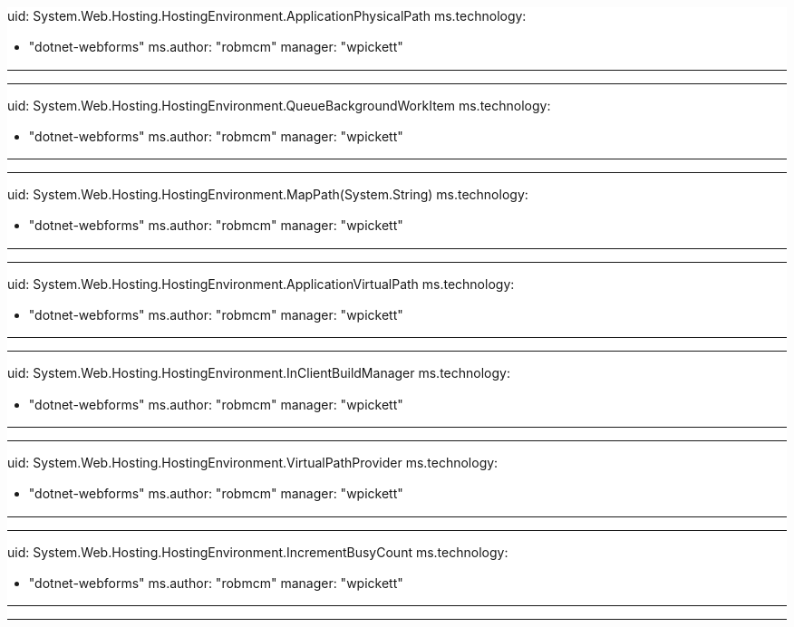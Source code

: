 uid: System.Web.Hosting.HostingEnvironment.ApplicationPhysicalPath
ms.technology: 
  - "dotnet-webforms"
ms.author: "robmcm"
manager: "wpickett"
---

---
uid: System.Web.Hosting.HostingEnvironment.QueueBackgroundWorkItem
ms.technology: 
  - "dotnet-webforms"
ms.author: "robmcm"
manager: "wpickett"
---

---
uid: System.Web.Hosting.HostingEnvironment.MapPath(System.String)
ms.technology: 
  - "dotnet-webforms"
ms.author: "robmcm"
manager: "wpickett"
---

---
uid: System.Web.Hosting.HostingEnvironment.ApplicationVirtualPath
ms.technology: 
  - "dotnet-webforms"
ms.author: "robmcm"
manager: "wpickett"
---

---
uid: System.Web.Hosting.HostingEnvironment.InClientBuildManager
ms.technology: 
  - "dotnet-webforms"
ms.author: "robmcm"
manager: "wpickett"
---

---
uid: System.Web.Hosting.HostingEnvironment.VirtualPathProvider
ms.technology: 
  - "dotnet-webforms"
ms.author: "robmcm"
manager: "wpickett"
---

---
uid: System.Web.Hosting.HostingEnvironment.IncrementBusyCount
ms.technology: 
  - "dotnet-webforms"
ms.author: "robmcm"
manager: "wpickett"
---

---